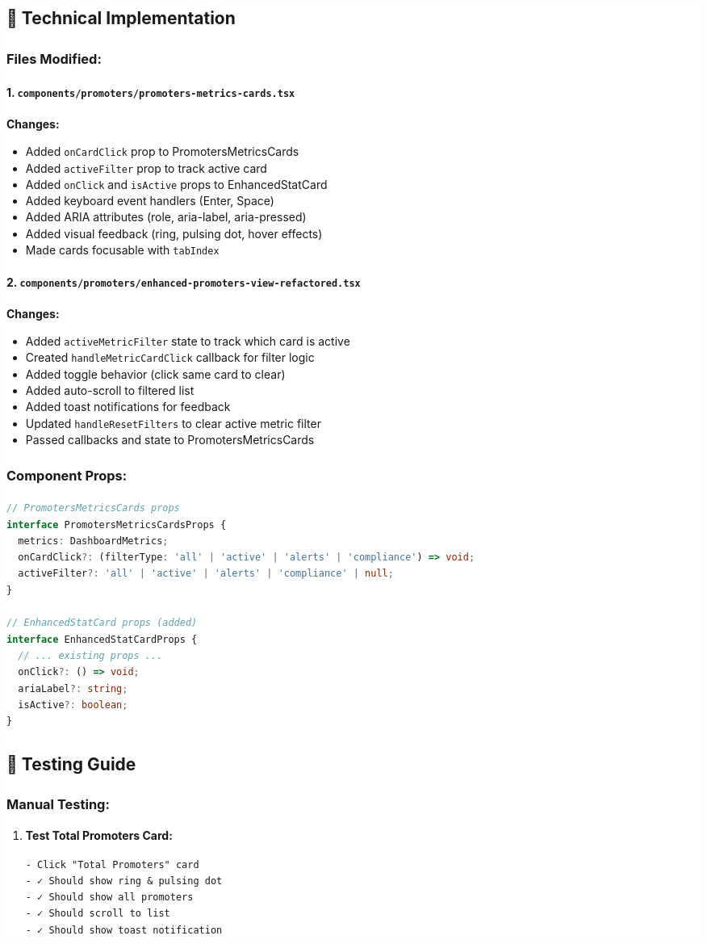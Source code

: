 ## 🔧 Technical Implementation

### Files Modified:

#### 1. `components/promoters/promoters-metrics-cards.tsx`
**Changes:**
- Added `onCardClick` prop to PromotersMetricsCards
- Added `activeFilter` prop to track active card
- Added `onClick` and `isActive` props to EnhancedStatCard
- Added keyboard event handlers (Enter, Space)
- Added ARIA attributes (role, aria-label, aria-pressed)
- Added visual feedback (ring, pulsing dot, hover effects)
- Made cards focusable with `tabIndex`

#### 2. `components/promoters/enhanced-promoters-view-refactored.tsx`
**Changes:**
- Added `activeMetricFilter` state to track which card is active
- Created `handleMetricCardClick` callback for filter logic
- Added toggle behavior (click same card to clear)
- Added auto-scroll to filtered list
- Added toast notifications for feedback
- Updated `handleResetFilters` to clear active metric filter
- Passed callbacks and state to PromotersMetricsCards

### Component Props:

```typescript
// PromotersMetricsCards props
interface PromotersMetricsCardsProps {
  metrics: DashboardMetrics;
  onCardClick?: (filterType: 'all' | 'active' | 'alerts' | 'compliance') => void;
  activeFilter?: 'all' | 'active' | 'alerts' | 'compliance' | null;
}

// EnhancedStatCard props (added)
interface EnhancedStatCardProps {
  // ... existing props ...
  onClick?: () => void;
  ariaLabel?: string;
  isActive?: boolean;
}
```

## 🧪 Testing Guide

### Manual Testing:

1. **Test Total Promoters Card:**
   ```
   - Click "Total Promoters" card
   - ✓ Should show ring & pulsing dot
   - ✓ Should show all promoters
   - ✓ Should scroll to list
   - ✓ Should show toast notification
   ```

